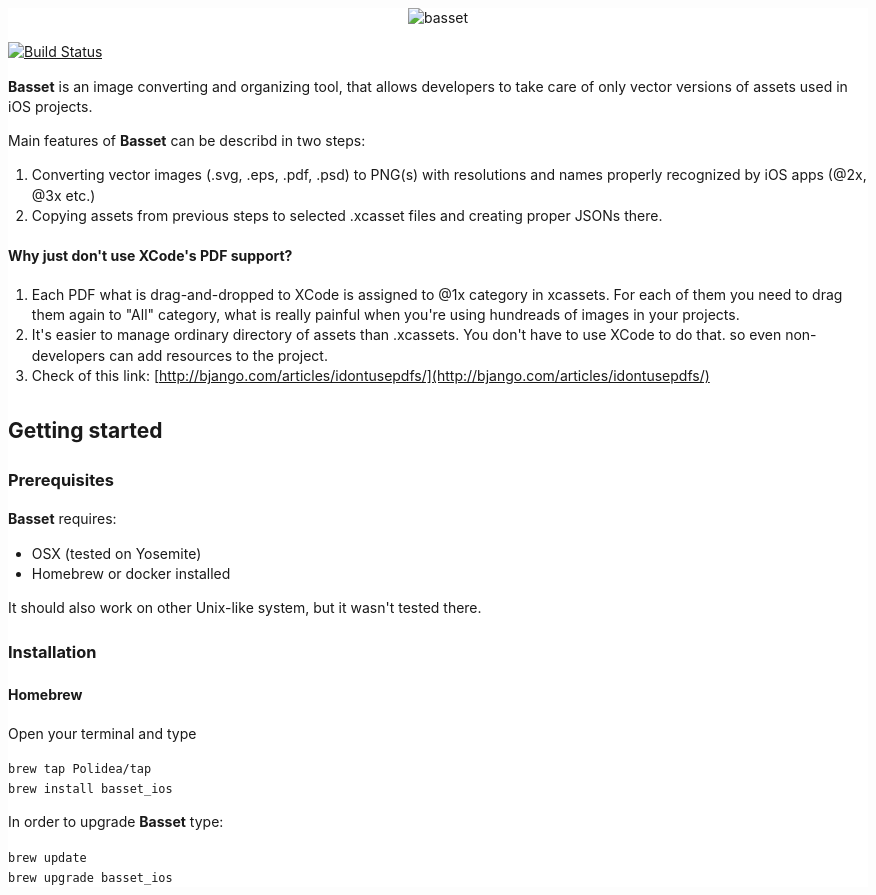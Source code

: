 <p align="center" >
<img src="./readme_resources/basset_bg.png" alt="basset" title="basset"/>
</p>

[![Build Status](https://travis-ci.org/Polidea/basset-ios.svg)](https://travis-ci.org/Polidea/basset-ios)

**Basset** is an image converting and organizing tool, that allows developers to take care of only vector versions of assets used in iOS projects.

Main features of **Basset** can be describd in two steps:

1. Converting vector images (.svg, .eps, .pdf, .psd) to PNG(s) with resolutions and names properly recognized by iOS apps (@2x, @3x etc.)
2. Copying assets from previous steps to selected .xcasset files and creating proper JSONs there.


#### Why just don't use XCode's PDF support?

1. Each PDF what is drag-and-dropped to XCode is assigned to @1x category in xcassets. For each of them you need to drag them again to "All" category, what is really painful when you're using hundreads of images in your projects.
2. It's easier to manage ordinary directory of assets than .xcassets. You don't have to use XCode to do that. so even non-developers can add resources to the project.
3. Check of this link: [http://bjango.com/articles/idontusepdfs/](http://bjango.com/articles/idontusepdfs/)

## Getting started

### Prerequisites

**Basset** requires:

* OSX (tested on Yosemite)
* Homebrew or docker installed 

It should also work on other Unix-like system, but it wasn't tested there.


### Installation

#### Homebrew

Open your terminal and type

```
brew tap Polidea/tap
brew install basset_ios
```

In order to upgrade **Basset** type:

```
brew update
brew upgrade basset_ios
```
